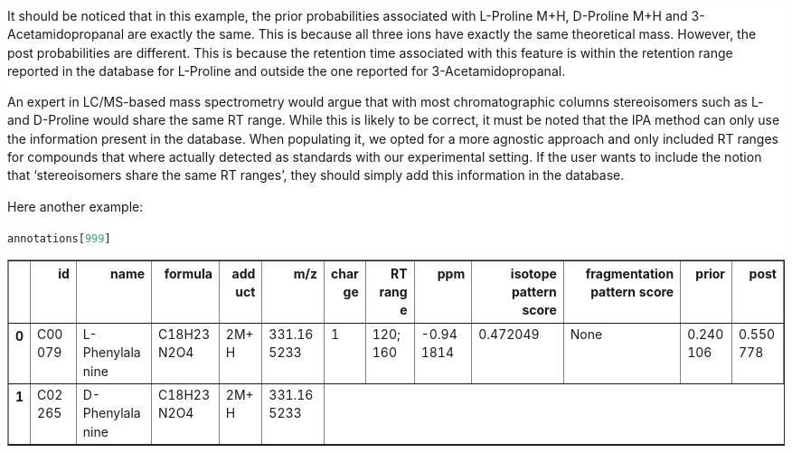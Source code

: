 
It should be noticed that in this example, the prior probabilities associated with L-Proline M+H, D-Proline M+H and 3-Acetamidopropanal are exactly the same. This is because all three ions have exactly the same theoretical mass.
However, the post probabilities are different. This is because the retention time associated with this feature is within the retention range reported in the database for L-Proline and outside the one reported for 3-Acetamidopropanal.

An expert in LC/MS-based mass spectrometry would argue that with most chromatographic columns stereoisomers such as L- and D-Proline would share the same RT range. While this is likely to be correct, it must be noted that the IPA method can only use the information present in the database. When populating it, we opted for a more agnostic approach and only included RT ranges for compounds that where actually detected as standards with our experimental setting. If the user wants to include the notion that ‘stereoisomers share the same RT ranges’, they should simply add this information in the database.

Here another example:


```python
annotations[999]
```




<div>
<table border="1" class="dataframe">
  <thead>
    <tr style="text-align: right;">
      <th></th>
      <th>id</th>
      <th>name</th>
      <th>formula</th>
      <th>adduct</th>
      <th>m/z</th>
      <th>charge</th>
      <th>RT range</th>
      <th>ppm</th>
      <th>isotope pattern score</th>
      <th>fragmentation pattern score</th>
      <th>prior</th>
      <th>post</th>
    </tr>
  </thead>
  <tbody>
    <tr>
      <th>0</th>
      <td>C00079</td>
      <td>L-Phenylalanine</td>
      <td>C18H23N2O4</td>
      <td>2M+H</td>
      <td>331.165233</td>
      <td>1</td>
      <td>120;160</td>
      <td>-0.941814</td>
      <td>0.472049</td>
      <td>None</td>
      <td>0.240106</td>
      <td>0.550778</td>
    </tr>
    <tr>
      <th>1</th>
      <td>C02265</td>
      <td>D-Phenylalanine</td>
      <td>C18H23N2O4</td>
      <td>2M+H</td>
      <td>331.165233</td>